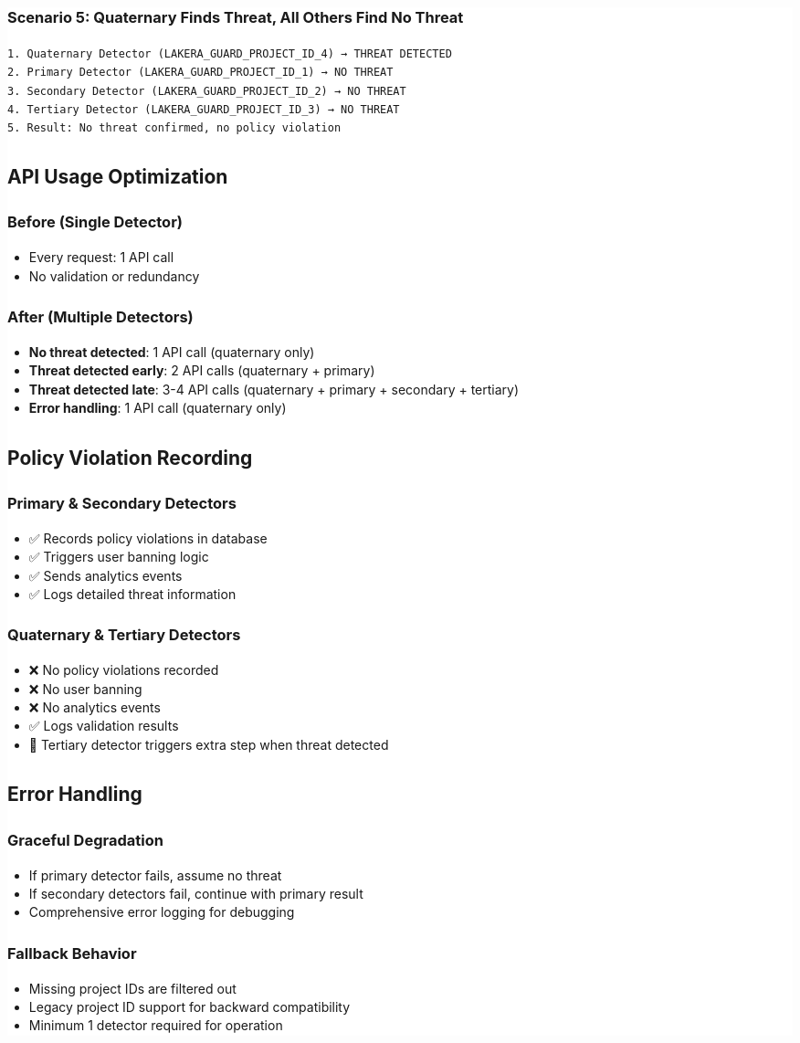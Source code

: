 ### Scenario 5: Quaternary Finds Threat, All Others Find No Threat
```
1. Quaternary Detector (LAKERA_GUARD_PROJECT_ID_4) → THREAT DETECTED
2. Primary Detector (LAKERA_GUARD_PROJECT_ID_1) → NO THREAT
3. Secondary Detector (LAKERA_GUARD_PROJECT_ID_2) → NO THREAT
4. Tertiary Detector (LAKERA_GUARD_PROJECT_ID_3) → NO THREAT
5. Result: No threat confirmed, no policy violation
```

## API Usage Optimization

### Before (Single Detector)
- Every request: 1 API call
- No validation or redundancy

### After (Multiple Detectors)
- **No threat detected**: 1 API call (quaternary only)
- **Threat detected early**: 2 API calls (quaternary + primary)
- **Threat detected late**: 3-4 API calls (quaternary + primary + secondary + tertiary)
- **Error handling**: 1 API call (quaternary only)

## Policy Violation Recording

### Primary & Secondary Detectors
- ✅ Records policy violations in database
- ✅ Triggers user banning logic
- ✅ Sends analytics events
- ✅ Logs detailed threat information

### Quaternary & Tertiary Detectors
- ❌ No policy violations recorded
- ❌ No user banning
- ❌ No analytics events
- ✅ Logs validation results
- 🔄 Tertiary detector triggers extra step when threat detected

## Error Handling

### Graceful Degradation
- If primary detector fails, assume no threat
- If secondary detectors fail, continue with primary result
- Comprehensive error logging for debugging

### Fallback Behavior
- Missing project IDs are filtered out
- Legacy project ID support for backward compatibility
- Minimum 1 detector required for operation
